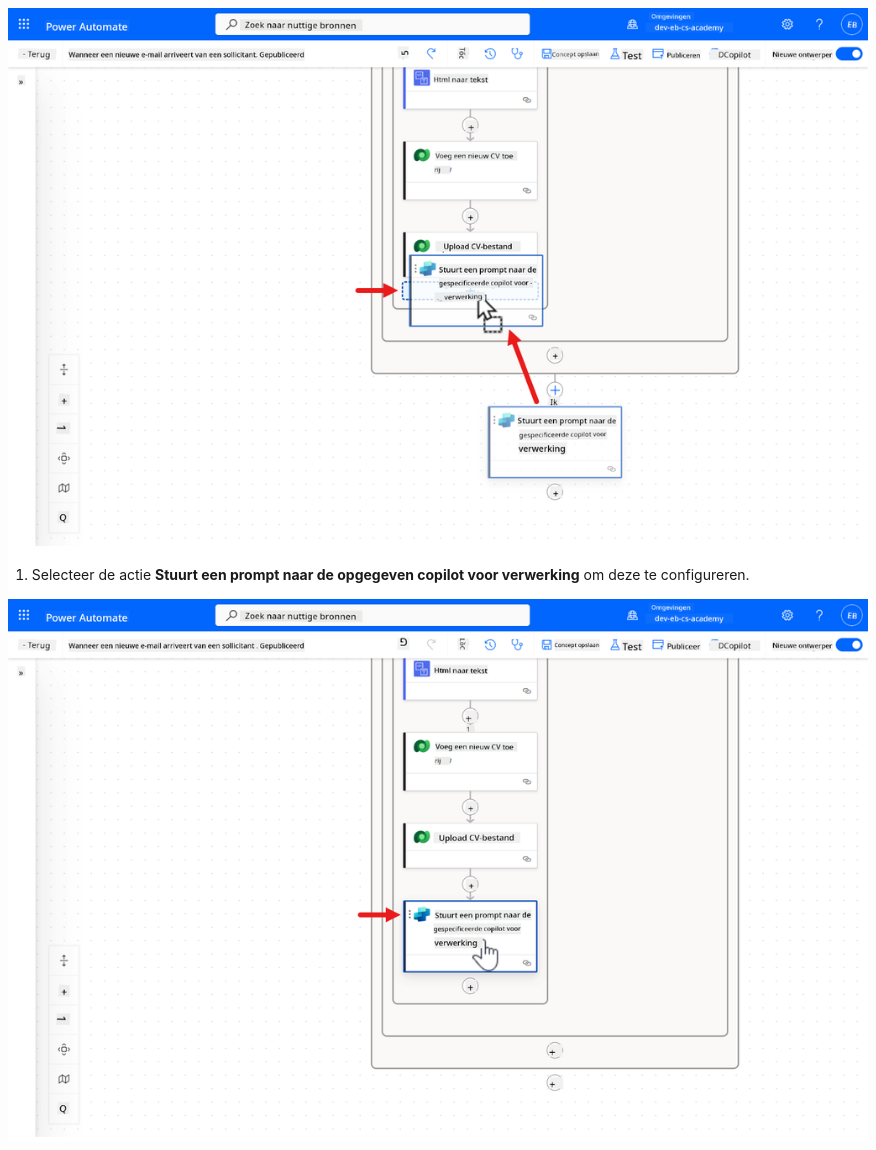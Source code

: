 ![Sleep en plaats actie in True-pad](../../../../../translated_images/3.1_37_DragAndDropAction.57dc2e9f9d25ed892a4fc072a72c55eca6c38e313ab48fb9db37e9371995440f.nl.png)

1. Selecteer de actie **Stuurt een prompt naar de opgegeven copilot voor verwerking** om deze te configureren.

![Selecteer actie](../../../../../translated_images/3.1_38_SelectAction.d125bdf661f66b6397542c75efbc6a78b8c4862e03dce4002776c251f1c48382.nl.png)
